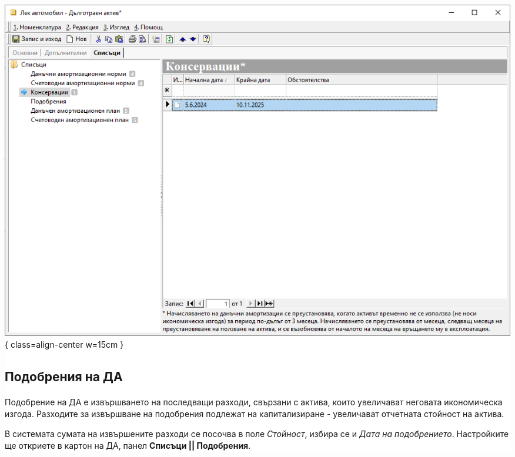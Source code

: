 ![](20240423-fixed-assets15.png){ class=align-center w=15cm }

## **Подобрения на ДА**

Подобрение на ДА е извършването на последващи разходи, свързани с актива, които увеличават неговата икономическа изгода. 
Разходите за извършване на подобрения подлежат на капитализиране - увеличават отчетната стойност на актива.

В системата сумата на извършените разходи се посочва в поле *Стойност*, избира се и *Дата на подобрението*. Настройките ще откриете в картон на ДА, панел **Списъци || Подобрения**.  
